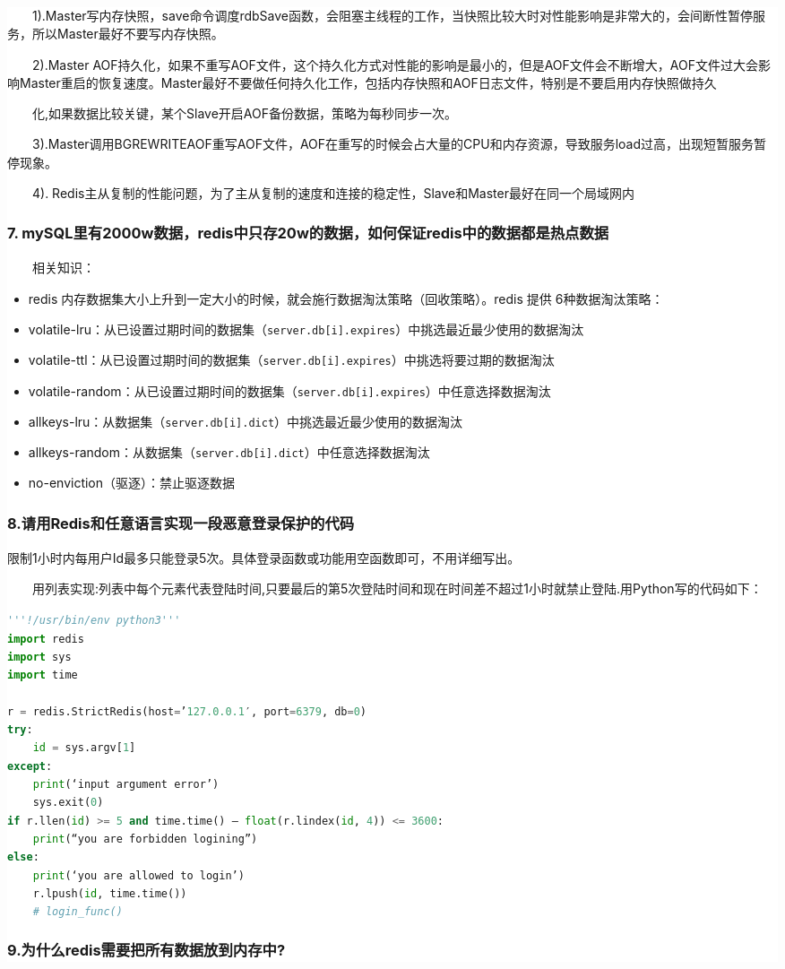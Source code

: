 　　1).Master写内存快照，save命令调度rdbSave函数，会阻塞主线程的工作，当快照比较大时对性能影响是非常大的，会间断性暂停服务，所以Master最好不要写内存快照。

　　2).Master AOF持久化，如果不重写AOF文件，这个持久化方式对性能的影响是最小的，但是AOF文件会不断增大，AOF文件过大会影响Master重启的恢复速度。Master最好不要做任何持久化工作，包括内存快照和AOF日志文件，特别是不要启用内存快照做持久

　　化,如果数据比较关键，某个Slave开启AOF备份数据，策略为每秒同步一次。

　　3).Master调用BGREWRITEAOF重写AOF文件，AOF在重写的时候会占大量的CPU和内存资源，导致服务load过高，出现短暂服务暂停现象。

　　4). Redis主从复制的性能问题，为了主从复制的速度和连接的稳定性，Slave和Master最好在同一个局域网内



### 7. mySQL里有2000w数据，redis中只存20w的数据，如何保证redis中的数据都是热点数据

　　相关知识：
- redis 内存数据集大小上升到一定大小的时候，就会施行数据淘汰策略（回收策略）。redis 提供 6种数据淘汰策略：

- volatile-lru：从已设置过期时间的数据集（`server.db[i].expires`）中挑选最近最少使用的数据淘汰

- volatile-ttl：从已设置过期时间的数据集（`server.db[i].expires`）中挑选将要过期的数据淘汰

- volatile-random：从已设置过期时间的数据集（`server.db[i].expires`）中任意选择数据淘汰

- allkeys-lru：从数据集（`server.db[i].dict`）中挑选最近最少使用的数据淘汰

- allkeys-random：从数据集（`server.db[i].dict`）中任意选择数据淘汰

- no-enviction（驱逐）：禁止驱逐数据



### 8.请用Redis和任意语言实现一段恶意登录保护的代码
限制1小时内每用户Id最多只能登录5次。具体登录函数或功能用空函数即可，不用详细写出。

　　用列表实现:列表中每个元素代表登陆时间,只要最后的第5次登陆时间和现在时间差不超过1小时就禁止登陆.用Python写的代码如下：

```python
'''!/usr/bin/env python3'''
import redis  
import sys  
import time  
 
r = redis.StrictRedis(host=’127.0.0.1′, port=6379, db=0)  
try:       
    id = sys.argv[1]
except:      
    print(‘input argument error’)    
    sys.exit(0)  
if r.llen(id) >= 5 and time.time() – float(r.lindex(id, 4)) <= 3600:      
    print(“you are forbidden logining”)
else:       
    print(‘you are allowed to login’)    
    r.lpush(id, time.time())    
    # login_func()
```

### 9.为什么redis需要把所有数据放到内存中?

